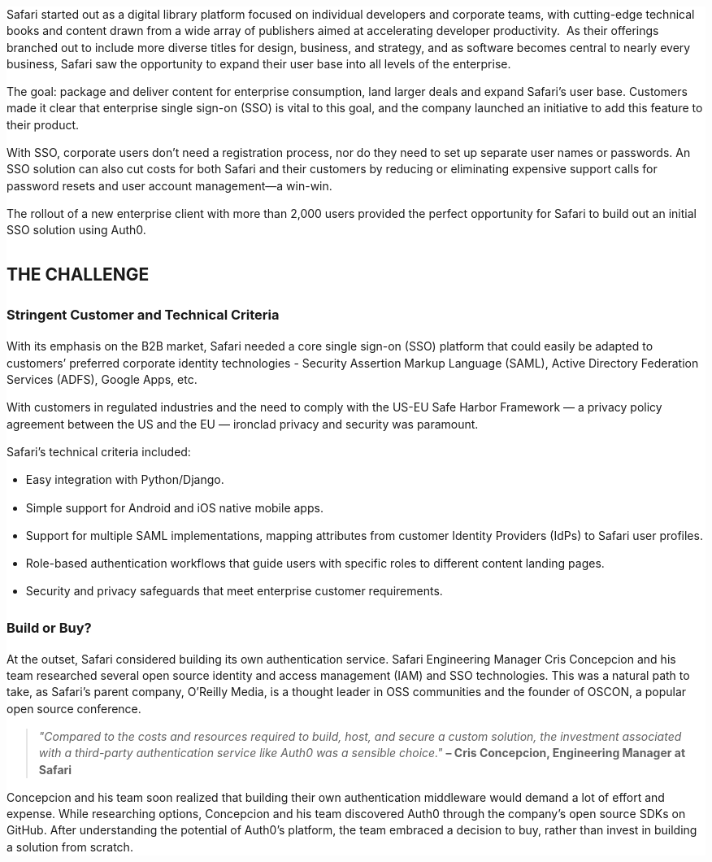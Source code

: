 
Safari started out as a digital library platform focused on individual developers and corporate teams, with cutting-edge technical books and content drawn from a wide array of publishers aimed at accelerating developer productivity.  As their offerings branched out to include more diverse titles for design, business, and strategy, and as software becomes central to nearly every business, Safari saw the opportunity to expand their user base into all levels of the enterprise.

The goal: package and deliver content for enterprise consumption, land larger deals and expand Safari’s user base. Customers made it clear that enterprise single sign-on (SSO) is vital to this goal, and the company launched an initiative to add this feature to their product.

With SSO, corporate users don’t need a registration process, nor do they need to set up separate user names or passwords. An SSO solution can also cut costs for both Safari and their customers by reducing or eliminating expensive support calls for password resets and user account management—a win-win.

The rollout of a new enterprise client with more than 2,000 users provided the perfect opportunity for Safari to build out an initial SSO solution using Auth0.

## THE CHALLENGE
### Stringent Customer and Technical Criteria
With its emphasis on the B2B market, Safari needed a core single sign-on (SSO) platform that could easily be adapted to customers’ preferred corporate identity technologies - Security Assertion Markup Language (SAML), Active Directory Federation Services (ADFS), Google Apps, etc.

With customers in regulated industries and the need to comply with the US-EU Safe Harbor Framework — a privacy policy agreement between the US and the EU — ironclad privacy and security was paramount.

Safari’s technical criteria included:

-   Easy integration with Python/Django.

-   Simple support for Android and iOS native mobile apps.

-   Support for multiple SAML implementations, mapping attributes from customer Identity Providers (IdPs) to Safari user profiles.

-   Role-based authentication workflows that guide users with specific roles to different content landing pages.

-   Security and privacy safeguards that meet enterprise customer requirements.

### Build or Buy?
At the outset, Safari considered building its own authentication service. Safari Engineering Manager Cris Concepcion and his team researched several open source identity and access management (IAM) and SSO technologies. This was a natural path to take, as Safari’s parent company, O’Reilly Media, is a thought leader in OSS communities and the founder of OSCON, a popular open source conference.
> *"Compared to the costs and resources required to build, host, and secure a custom solution, the investment associated with a third-party authentication service like Auth0 was a sensible choice."*
> **– Cris Concepcion, ‎Engineering Manager at Safari**

Concepcion and his team soon realized that building their own authentication middleware would demand a lot of effort and expense. While researching options, Concepcion and his team discovered Auth0 through the company’s open source SDKs on GitHub. After understanding the potential of Auth0’s platform, the team embraced a decision to buy, rather than invest in building a solution from scratch.
